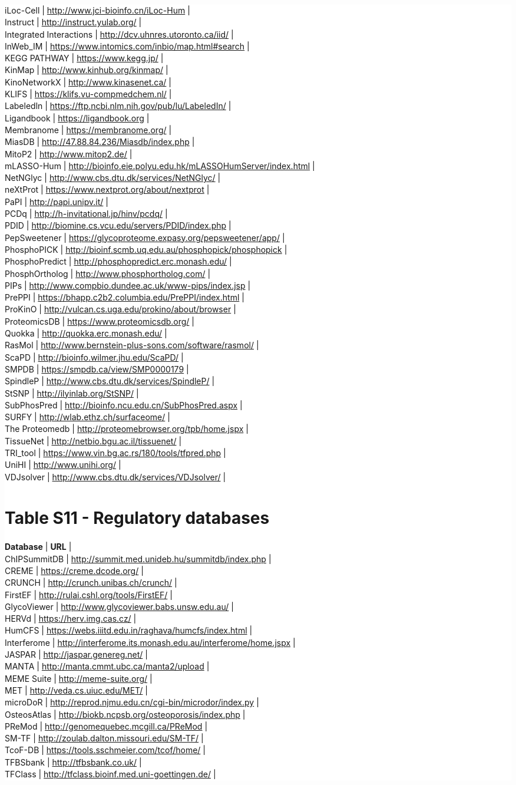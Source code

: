 iLoc-Cell               | <http://www.jci-bioinfo.cn/iLoc-Hum>                                   |  
Instruct                | <http://instruct.yulab.org/>                                           |  
Integrated Interactions | <http://dcv.uhnres.utoronto.ca/iid/>                                   |  
InWeb_IM                | <https://www.intomics.com/inbio/map.html#search>                       |  
KEGG PATHWAY            | <https://www.kegg.jp/>                                                 |  
KinMap                  | <http://www.kinhub.org/kinmap/>                                        |  
KinoNetworkX            | <http://www.kinasenet.ca/>                                             |  
KLIFS	                  | <https://klifs.vu-compmedchem.nl/>                                     |  
Labeledln               | <https://ftp.ncbi.nlm.nih.gov/pub/lu/LabeledIn/>                       |  
Ligandbook              | <https://ligandbook.org>                                               |  
Membranome              | <https://membranome.org/>                                              |  
MiasDB	                | <http://47.88.84.236/Miasdb/index.php>                                 |  
MitoP2	                | <http://www.mitop2.de/>                                                |  
mLASSO-Hum              | <http://bioinfo.eie.polyu.edu.hk/mLASSOHumServer/index.html>           |  
NetNGlyc                | <http://www.cbs.dtu.dk/services/NetNGlyc/>                             |  
neXtProt                | <https://www.nextprot.org/about/nextprot>                              |  
PaPI 	                  | <http://papi.unipv.it/>                                                |  
PCDq	                  | <http://h-invitational.jp/hinv/pcdq/>                                  |  
PDID                    | <http://biomine.cs.vcu.edu/servers/PDID/index.php>                     |  
PepSweetener            | <https://glycoproteome.expasy.org/pepsweetener/app/>                   |  
PhosphoPICK             | <http://bioinf.scmb.uq.edu.au/phosphopick/phosphopick>                 |  
PhosphoPredict          | <http://phosphopredict.erc.monash.edu/>                                |  
PhosphOrtholog          | <http://www.phosphortholog.com/>                                       |  
PIPs 	                  | <http://www.compbio.dundee.ac.uk/www-pips/index.jsp>                   |  
PrePPI	                | <https://bhapp.c2b2.columbia.edu/PrePPI/index.html>                    |  
ProKinO	                | <http://vulcan.cs.uga.edu/prokino/about/browser>                       |  
ProteomicsDB            | <https://www.proteomicsdb.org/>                                        |  
Quokka                  | <http://quokka.erc.monash.edu/>                                        |  
RasMol                  | <http://www.bernstein-plus-sons.com/software/rasmol/>                  |  
ScaPD 	                | <http://bioinfo.wilmer.jhu.edu/ScaPD/>                                 |  
SMPDB	                  | <https://smpdb.ca/view/SMP0000179>                                     |  
SpindleP                | <http://www.cbs.dtu.dk/services/SpindleP/>                             |  
StSNP                   | <http://ilyinlab.org/StSNP/>                                           |  
SubPhosPred             | <http://bioinfo.ncu.edu.cn/SubPhosPred.aspx>                           |  
SURFY 	                | <http://wlab.ethz.ch/surfaceome/>                                      |  
The Proteomedb          | <http://proteomebrowser.org/tpb/home.jspx>                             |  
TissueNet               | <http://netbio.bgu.ac.il/tissuenet/>                                   |  
TRI_tool                | <https://www.vin.bg.ac.rs/180/tools/tfpred.php>                        |  
UniHI	                  | <http://www.unihi.org/>                                                |  
VDJsolver               | <http://www.cbs.dtu.dk/services/VDJsolver/>                            |  

# Table S11 - Regulatory databases

**Database** |                        **URL**                               |  
ChIPSummitDB | <http://summit.med.unideb.hu/summitdb/index.php>             |  
CREME 	     | <https://creme.dcode.org/>                                   |  
CRUNCH       | <http://crunch.unibas.ch/crunch/>                            |  
FirstEF 	   | <http://rulai.cshl.org/tools/FirstEF/>                       |  
GlycoViewer  | <http://www.glycoviewer.babs.unsw.edu.au/>                   |  
HERVd 	     | <https://herv.img.cas.cz/>                                   |  
HumCFS       | <https://webs.iiitd.edu.in/raghava/humcfs/index.html>        |  
Interferome  | <http://interferome.its.monash.edu.au/interferome/home.jspx> |  
JASPAR 	     | <http://jaspar.genereg.net/>                                 |  
MANTA	       | <http://manta.cmmt.ubc.ca/manta2/upload>                     |  
MEME Suite   | <http://meme-suite.org/>                                     |  
MET 	       | <http://veda.cs.uiuc.edu/MET/>                               |  
microDoR     | <http://reprod.njmu.edu.cn/cgi-bin/microdor/index.py>        |  
OsteosAtlas  | <http://biokb.ncpsb.org/osteoporosis/index.php>              |  
PReMod       | <http://genomequebec.mcgill.ca/PReMod>                       |  
SM-TF      	 | <http://zoulab.dalton.missouri.edu/SM-TF/>                   |  
TcoF-DB	     | <https://tools.sschmeier.com/tcof/home/>                     |  
TFBSbank	   | <http://tfbsbank.co.uk/>                                     |  
TFClass      | <http://tfclass.bioinf.med.uni-goettingen.de/>               |  